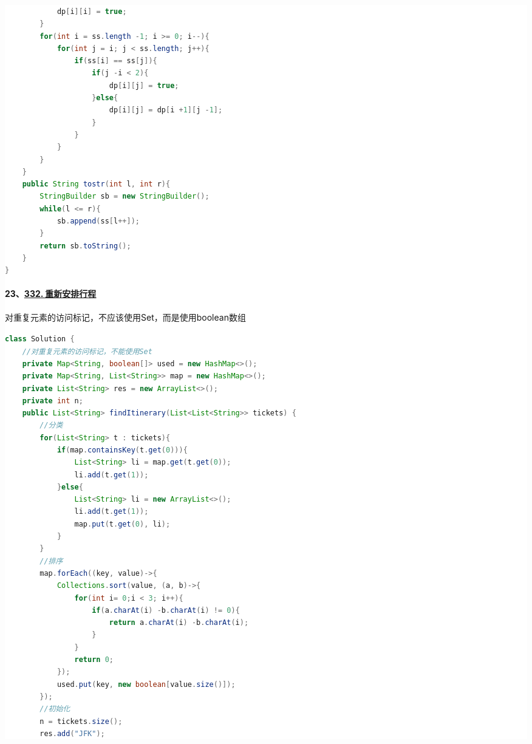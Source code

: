 ```java
            dp[i][i] = true;
        }
        for(int i = ss.length -1; i >= 0; i--){
            for(int j = i; j < ss.length; j++){
                if(ss[i] == ss[j]){
                    if(j -i < 2){
                        dp[i][j] = true;
                    }else{
                        dp[i][j] = dp[i +1][j -1];
                    }
                }
            }
        }
    }
    public String tostr(int l, int r){
        StringBuilder sb = new StringBuilder();
        while(l <= r){
            sb.append(ss[l++]);
        }
        return sb.toString();
    }
}
```



#### 23、[332. 重新安排行程](https://leetcode.cn/problems/reconstruct-itinerary/)

对重复元素的访问标记，不应该使用Set，而是使用boolean数组

```java
class Solution {
    //对重复元素的访问标记，不能使用Set
    private Map<String, boolean[]> used = new HashMap<>();
    private Map<String, List<String>> map = new HashMap<>();
    private List<String> res = new ArrayList<>();
    private int n;
    public List<String> findItinerary(List<List<String>> tickets) {
        //分类
        for(List<String> t : tickets){
            if(map.containsKey(t.get(0))){
                List<String> li = map.get(t.get(0));
                li.add(t.get(1));
            }else{
                List<String> li = new ArrayList<>();
                li.add(t.get(1));
                map.put(t.get(0), li);
            }
        }
        //排序
        map.forEach((key, value)->{
            Collections.sort(value, (a, b)->{
                for(int i= 0;i < 3; i++){
                    if(a.charAt(i) -b.charAt(i) != 0){
                        return a.charAt(i) -b.charAt(i);
                    }
                }
                return 0;
            });
            used.put(key, new boolean[value.size()]);
        });
        //初始化
        n = tickets.size();
        res.add("JFK");
```
